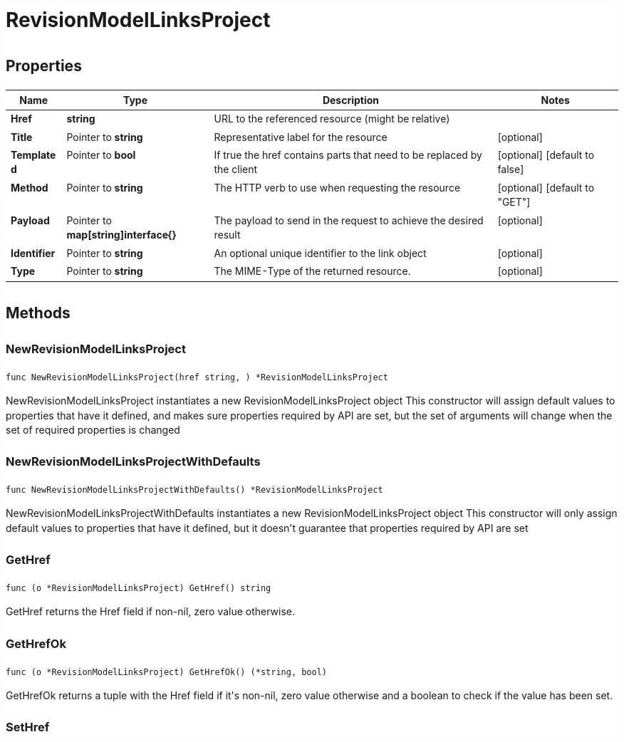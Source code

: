 # RevisionModelLinksProject

## Properties

Name | Type | Description | Notes
------------ | ------------- | ------------- | -------------
**Href** | **string** | URL to the referenced resource (might be relative) | 
**Title** | Pointer to **string** | Representative label for the resource | [optional] 
**Templated** | Pointer to **bool** | If true the href contains parts that need to be replaced by the client | [optional] [default to false]
**Method** | Pointer to **string** | The HTTP verb to use when requesting the resource | [optional] [default to "GET"]
**Payload** | Pointer to **map[string]interface{}** | The payload to send in the request to achieve the desired result | [optional] 
**Identifier** | Pointer to **string** | An optional unique identifier to the link object | [optional] 
**Type** | Pointer to **string** | The MIME-Type of the returned resource. | [optional] 

## Methods

### NewRevisionModelLinksProject

`func NewRevisionModelLinksProject(href string, ) *RevisionModelLinksProject`

NewRevisionModelLinksProject instantiates a new RevisionModelLinksProject object
This constructor will assign default values to properties that have it defined,
and makes sure properties required by API are set, but the set of arguments
will change when the set of required properties is changed

### NewRevisionModelLinksProjectWithDefaults

`func NewRevisionModelLinksProjectWithDefaults() *RevisionModelLinksProject`

NewRevisionModelLinksProjectWithDefaults instantiates a new RevisionModelLinksProject object
This constructor will only assign default values to properties that have it defined,
but it doesn't guarantee that properties required by API are set

### GetHref

`func (o *RevisionModelLinksProject) GetHref() string`

GetHref returns the Href field if non-nil, zero value otherwise.

### GetHrefOk

`func (o *RevisionModelLinksProject) GetHrefOk() (*string, bool)`

GetHrefOk returns a tuple with the Href field if it's non-nil, zero value otherwise
and a boolean to check if the value has been set.

### SetHref
